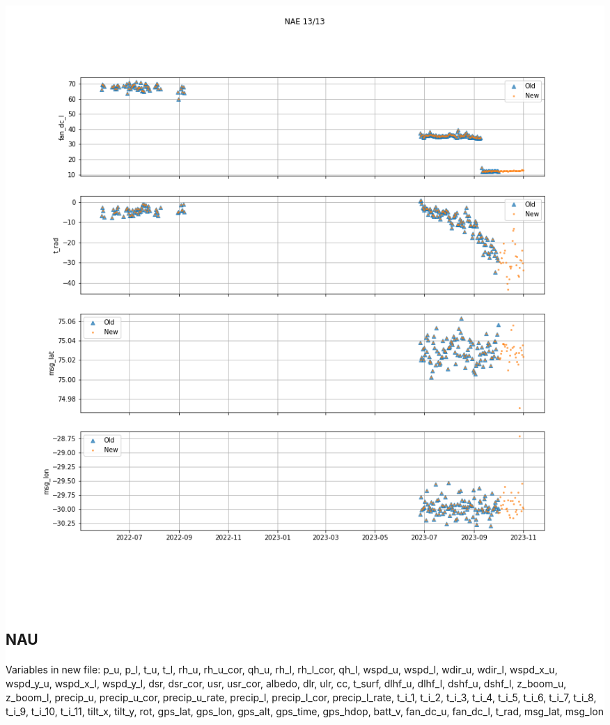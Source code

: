 ![NAE](../figures/new_dataverse_upload_2023_11_01/NAE_12.png)
 
## <a id='s1-23' />NAU
Variables in new file:
p_u, p_l, t_u, t_l, rh_u, rh_u_cor, qh_u, rh_l, rh_l_cor, qh_l, wspd_u, wspd_l, wdir_u, wdir_l, wspd_x_u, wspd_y_u, wspd_x_l, wspd_y_l, dsr, dsr_cor, usr, usr_cor, albedo, dlr, ulr, cc, t_surf, dlhf_u, dlhf_l, dshf_u, dshf_l, z_boom_u, z_boom_l, precip_u, precip_u_cor, precip_u_rate, precip_l, precip_l_cor, precip_l_rate, t_i_1, t_i_2, t_i_3, t_i_4, t_i_5, t_i_6, t_i_7, t_i_8, t_i_9, t_i_10, t_i_11, tilt_x, tilt_y, rot, gps_lat, gps_lon, gps_alt, gps_time, gps_hdop, batt_v, fan_dc_u, fan_dc_l, t_rad, msg_lat, msg_lon

